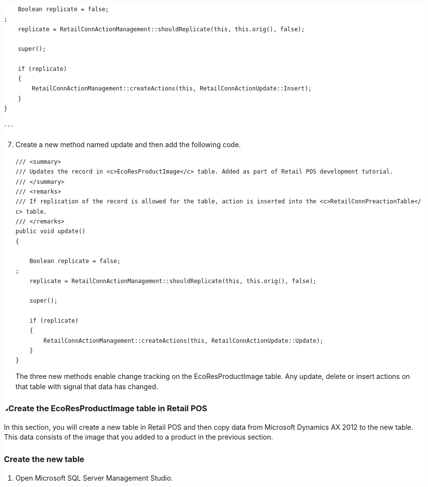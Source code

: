         Boolean replicate = false;
    ;
        replicate = RetailConnActionManagement::shouldReplicate(this, this.orig(), false);
    
        super();
    
        if (replicate)
        {
            RetailConnActionManagement::createActions(this, RetailConnActionUpdate::Insert);
        }
    }
    
    ```

7.  Create a new method named update and then add the following code.
    
    ``` 
    /// <summary>
    /// Updates the record in <c>EcoResProductImage</c> table. Added as part of Retail POS development tutorial.
    /// </summary>
    /// <remarks>
    /// If replication of the record is allowed for the table, action is inserted into the <c>RetailConnPreactionTable</c> table.
    /// </remarks>
    public void update()
    {
    
        Boolean replicate = false;
    ;
        replicate = RetailConnActionManagement::shouldReplicate(this, this.orig(), false);
    
        super();
    
        if (replicate)
        {
            RetailConnActionManagement::createActions(this, RetailConnActionUpdate::Update);
        }
    }
    
    ```
    
    The three new methods enable change tracking on the EcoResProductImage table. Any update, delete or insert actions on that table with signal that data has changed.

### ![JJ937971.collapse\_all(en-us,AX.60).gif](images/Gg841655.collapse_all(en-us,AX.60).gif "JJ937971.collapse_all(en-us,AX.60).gif")Create the EcoResProductImage table in Retail POS

In this section, you will create a new table in Retail POS and then copy data from Microsoft Dynamics AX 2012 to the new table. This data consists of the image that you added to a product in the previous section.

### Create the new table

1.  Open Microsoft SQL Server Management Studio.
